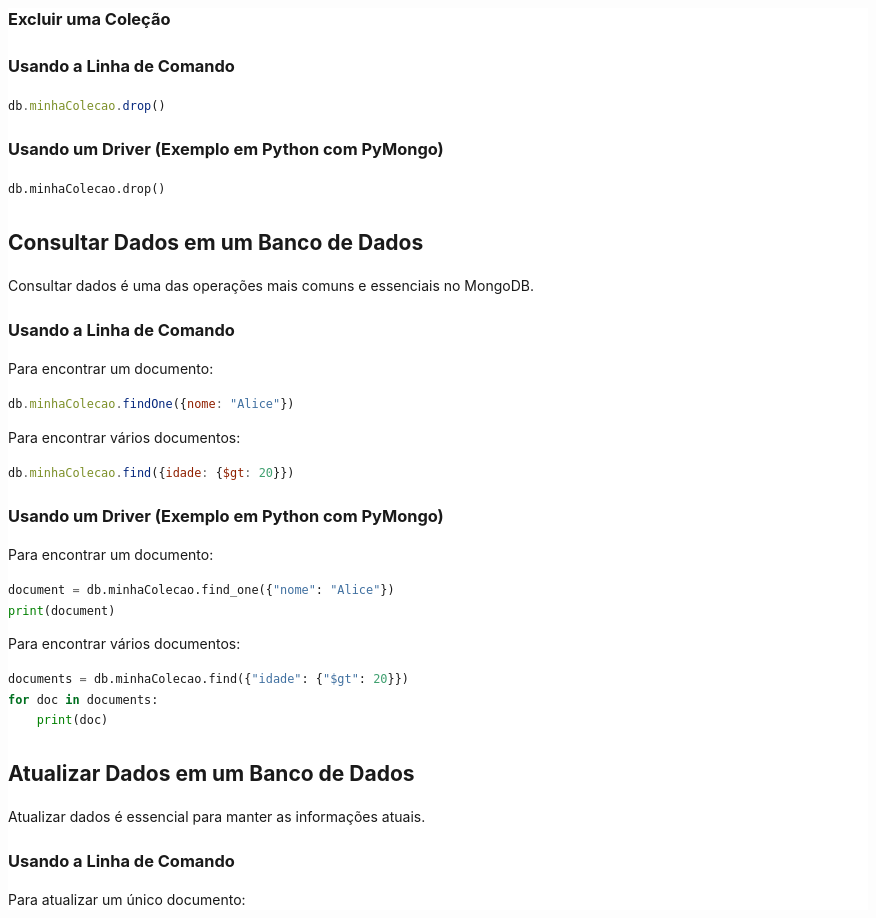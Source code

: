 ### Excluir uma Coleção

### Usando a Linha de Comando

```javascript
db.minhaColecao.drop()
```

### Usando um Driver (Exemplo em Python com PyMongo)

```python
db.minhaColecao.drop()
```

## Consultar Dados em um Banco de Dados

Consultar dados é uma das operações mais comuns e essenciais no MongoDB.

### Usando a Linha de Comando

Para encontrar um documento:

```javascript
db.minhaColecao.findOne({nome: "Alice"})
```

Para encontrar vários documentos:

```javascript
db.minhaColecao.find({idade: {$gt: 20}})
```

### Usando um Driver (Exemplo em Python com PyMongo)

Para encontrar um documento:

```python
document = db.minhaColecao.find_one({"nome": "Alice"})
print(document)
```

Para encontrar vários documentos:

```python
documents = db.minhaColecao.find({"idade": {"$gt": 20}})
for doc in documents:
    print(doc)
```

## Atualizar Dados em um Banco de Dados

Atualizar dados é essencial para manter as informações atuais.

### Usando a Linha de Comando

Para atualizar um único documento:
